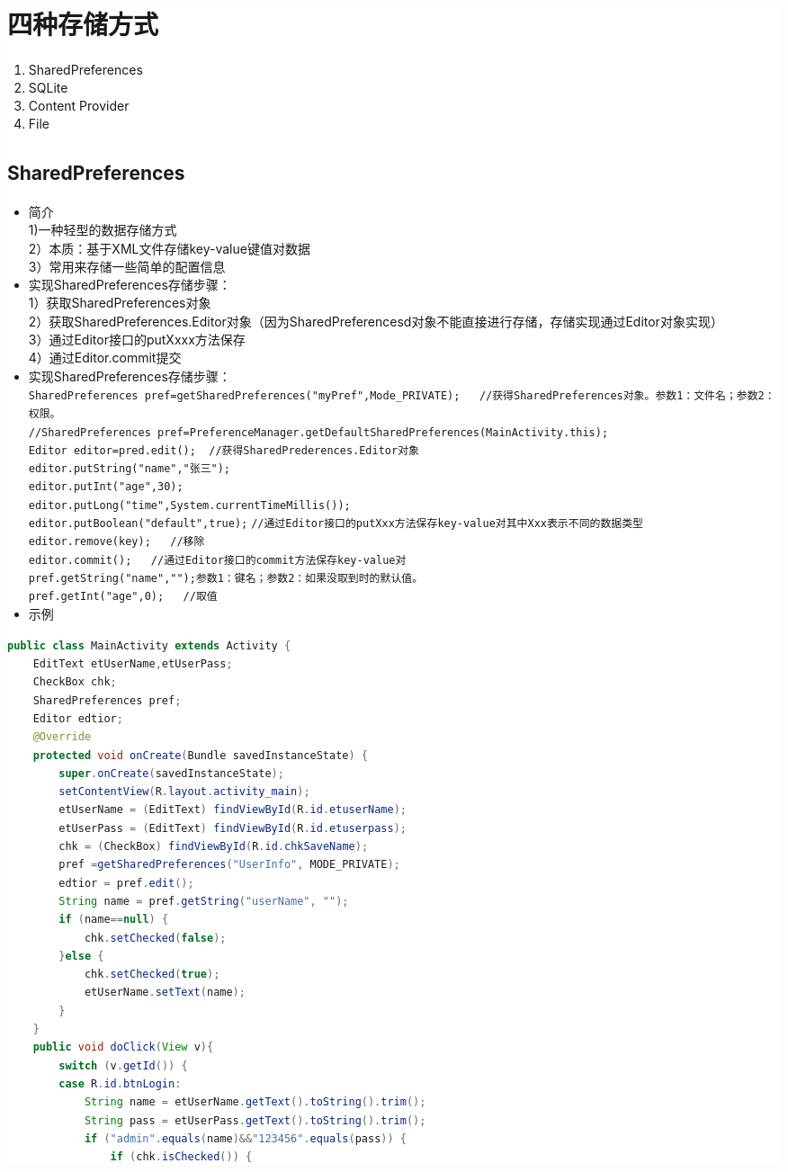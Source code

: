 # 四种存储方式  
1. SharedPreferences   
2. SQLite   
3. Content Provider   
4. File    

## SharedPreferences  
- 简介  
1)一种轻型的数据存储方式    
2）本质：基于XML文件存储key-value键值对数据    
3）常用来存储一些简单的配置信息      
- 实现SharedPreferences存储步骤：   
1）获取SharedPreferences对象   
2）获取SharedPreferences.Editor对象（因为SharedPreferencesd对象不能直接进行存储，存储实现通过Editor对象实现）   
3）通过Editor接口的putXxxx方法保存   
4）通过Editor.commit提交    
- 实现SharedPreferences存储步骤：     
`SharedPreferences pref=getSharedPreferences("myPref",Mode_PRIVATE);   //获得SharedPreferences对象。参数1：文件名；参数2：权限。`   
`//SharedPreferences pref=PreferenceManager.getDefaultSharedPreferences(MainActivity.this);`   
`Editor editor=pred.edit();  //获得SharedPrederences.Editor对象`   
`editor.putString("name","张三");`   
`editor.putInt("age",30);`   
`editor.putLong("time",System.currentTimeMillis());`    
`editor.putBoolean("default",true);`
`//通过Editor接口的putXxx方法保存key-value对其中Xxx表示不同的数据类型`   
`editor.remove(key);   //移除`   
`editor.commit();   //通过Editor接口的commit方法保存key-value对`   
`pref.getString("name","");参数1：键名；参数2：如果没取到时的默认值。`    
`pref.getInt("age",0);   //取值`    
- 示例   
```java
public class MainActivity extends Activity {
	EditText etUserName,etUserPass;
	CheckBox chk;
	SharedPreferences pref;
	Editor edtior;
	@Override
	protected void onCreate(Bundle savedInstanceState) {
		super.onCreate(savedInstanceState);
		setContentView(R.layout.activity_main);
		etUserName = (EditText) findViewById(R.id.etuserName);
		etUserPass = (EditText) findViewById(R.id.etuserpass);
		chk = (CheckBox) findViewById(R.id.chkSaveName);
		pref =getSharedPreferences("UserInfo", MODE_PRIVATE);
		edtior = pref.edit();
		String name = pref.getString("userName", "");
		if (name==null) {
			chk.setChecked(false);
		}else {
			chk.setChecked(true);
			etUserName.setText(name);
		}
	}
	public void doClick(View v){
		switch (v.getId()) {
		case R.id.btnLogin:
			String name = etUserName.getText().toString().trim();
			String pass = etUserPass.getText().toString().trim();
			if ("admin".equals(name)&&"123456".equals(pass)) {
				if (chk.isChecked()) {
```
